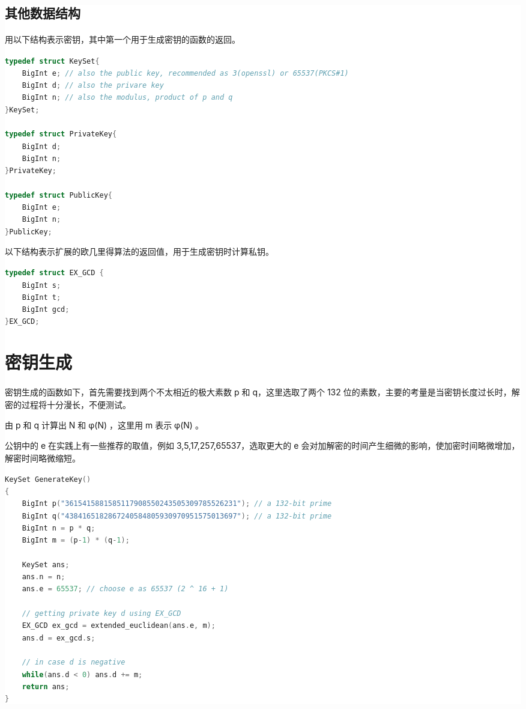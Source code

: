 ## 其他数据结构

用以下结构表示密钥，其中第一个用于生成密钥的函数的返回。

```cpp
typedef struct KeySet{
    BigInt e; // also the public key, recommended as 3(openssl) or 65537(PKCS#1) 
    BigInt d; // also the privare key
    BigInt n; // also the modulus, product of p and q
}KeySet;

typedef struct PrivateKey{
    BigInt d;
    BigInt n;
}PrivateKey;

typedef struct PublicKey{
    BigInt e;
    BigInt n;
}PublicKey;
```

以下结构表示扩展的欧几里得算法的返回值，用于生成密钥时计算私钥。
```cpp
typedef struct EX_GCD {
	BigInt s;
	BigInt t;
	BigInt gcd;
}EX_GCD;
```



# 密钥生成

密钥生成的函数如下，首先需要找到两个不太相近的极大素数 p 和 q，这里选取了两个 132 位的素数，主要的考量是当密钥长度过长时，解密的过程将十分漫长，不便测试。

由 p 和 q 计算出 N 和 φ(N) ，这里用 m 表示 φ(N) 。

公钥中的 e 在实践上有一些推荐的取值，例如 3,5,17,257,65537，选取更大的 e 会对加解密的时间产生细微的影响，使加密时间略微增加，解密时间略微缩短。


```cpp
KeySet GenerateKey()
{
    BigInt p("3615415881585117908550243505309785526231"); // a 132-bit prime
    BigInt q("4384165182867240584805930970951575013697"); // a 132-bit prime
    BigInt n = p * q;
    BigInt m = (p-1) * (q-1);

    KeySet ans;
    ans.n = n;
    ans.e = 65537; // choose e as 65537 (2 ^ 16 + 1)

    // getting private key d using EX_GCD
    EX_GCD ex_gcd = extended_euclidean(ans.e, m);
    ans.d = ex_gcd.s;

    // in case d is negative
    while(ans.d < 0) ans.d += m;
    return ans;
}
```
